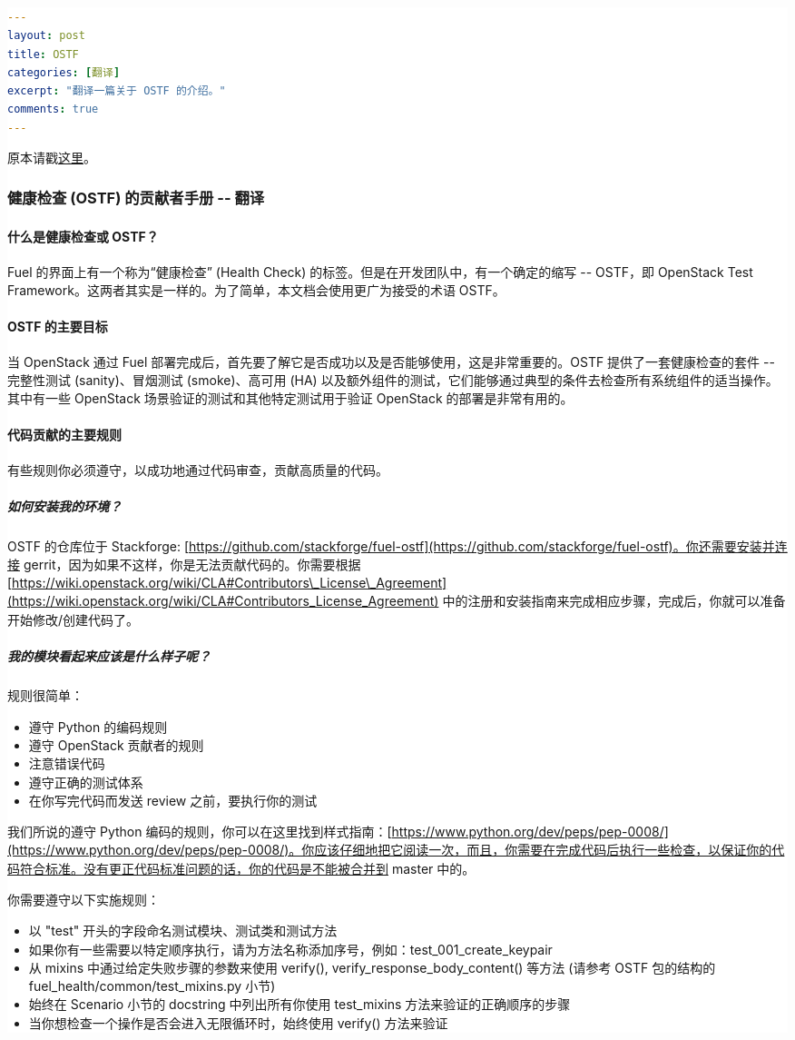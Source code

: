```yaml
---
layout: post
title: OSTF
categories: [翻译]
excerpt: "翻译一篇关于 OSTF 的介绍。"
comments: true
---
```


原本请戳[这里](https://docs.mirantis.com/fuel-dev/develop/ostf_contributors_guide.html)。

### 健康检查 (OSTF) 的贡献者手册 -- 翻译

#### 什么是健康检查或 OSTF？

Fuel 的界面上有一个称为“健康检查” (Health Check) 的标签。但是在开发团队中，有一个确定的缩写 -- OSTF，即 OpenStack Test Framework。这两者其实是一样的。为了简单，本文档会使用更广为接受的术语 OSTF。

#### OSTF 的主要目标

当 OpenStack 通过 Fuel 部署完成后，首先要了解它是否成功以及是否能够使用，这是非常重要的。OSTF 提供了一套健康检查的套件 -- 完整性测试 (sanity)、冒烟测试 (smoke)、高可用 (HA) 以及额外组件的测试，它们能够通过典型的条件去检查所有系统组件的适当操作。其中有一些 OpenStack 场景验证的测试和其他特定测试用于验证 OpenStack 的部署是非常有用的。

#### 代码贡献的主要规则

有些规则你必须遵守，以成功地通过代码审查，贡献高质量的代码。

##### 如何安装我的环境？

OSTF 的仓库位于 Stackforge: [https://github.com/stackforge/fuel-ostf](https://github.com/stackforge/fuel-ostf)。你还需要安装并连接 gerrit，因为如果不这样，你是无法贡献代码的。你需要根据 [https://wiki.openstack.org/wiki/CLA#Contributors\_License\_Agreement](https://wiki.openstack.org/wiki/CLA#Contributors_License_Agreement) 中的注册和安装指南来完成相应步骤，完成后，你就可以准备开始修改/创建代码了。

##### 我的模块看起来应该是什么样子呢？

规则很简单：

* 遵守 Python 的编码规则
* 遵守 OpenStack 贡献者的规则
* 注意错误代码
* 遵守正确的测试体系
* 在你写完代码而发送 review 之前，要执行你的测试

我们所说的遵守 Python 编码的规则，你可以在这里找到样式指南：[https://www.python.org/dev/peps/pep-0008/](https://www.python.org/dev/peps/pep-0008/)。你应该仔细地把它阅读一次，而且，你需要在完成代码后执行一些检查，以保证你的代码符合标准。没有更正代码标准问题的话，你的代码是不能被合并到 master 中的。

你需要遵守以下实施规则：

* 以 "test" 开头的字段命名测试模块、测试类和测试方法
* 如果你有一些需要以特定顺序执行，请为方法名称添加序号，例如：test\_001\_create\_keypair
* 从 mixins 中通过给定失败步骤的参数来使用 verify(), verify\_response\_body\_content() 等方法 (请参考 OSTF 包的结构的 fuel\_health/common/test\_mixins.py 小节)
* 始终在 Scenario 小节的 docstring 中列出所有你使用 test\_mixins 方法来验证的正确顺序的步骤
* 当你想检查一个操作是否会进入无限循环时，始终使用 verify() 方法来验证

